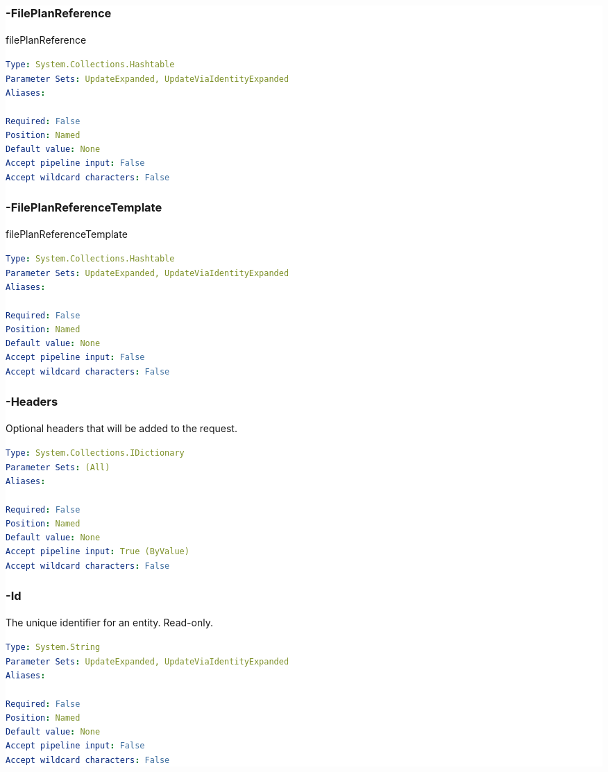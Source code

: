 ### -FilePlanReference
filePlanReference

```yaml
Type: System.Collections.Hashtable
Parameter Sets: UpdateExpanded, UpdateViaIdentityExpanded
Aliases:

Required: False
Position: Named
Default value: None
Accept pipeline input: False
Accept wildcard characters: False
```

### -FilePlanReferenceTemplate
filePlanReferenceTemplate

```yaml
Type: System.Collections.Hashtable
Parameter Sets: UpdateExpanded, UpdateViaIdentityExpanded
Aliases:

Required: False
Position: Named
Default value: None
Accept pipeline input: False
Accept wildcard characters: False
```

### -Headers
Optional headers that will be added to the request.

```yaml
Type: System.Collections.IDictionary
Parameter Sets: (All)
Aliases:

Required: False
Position: Named
Default value: None
Accept pipeline input: True (ByValue)
Accept wildcard characters: False
```

### -Id
The unique identifier for an entity.
Read-only.

```yaml
Type: System.String
Parameter Sets: UpdateExpanded, UpdateViaIdentityExpanded
Aliases:

Required: False
Position: Named
Default value: None
Accept pipeline input: False
Accept wildcard characters: False
```
